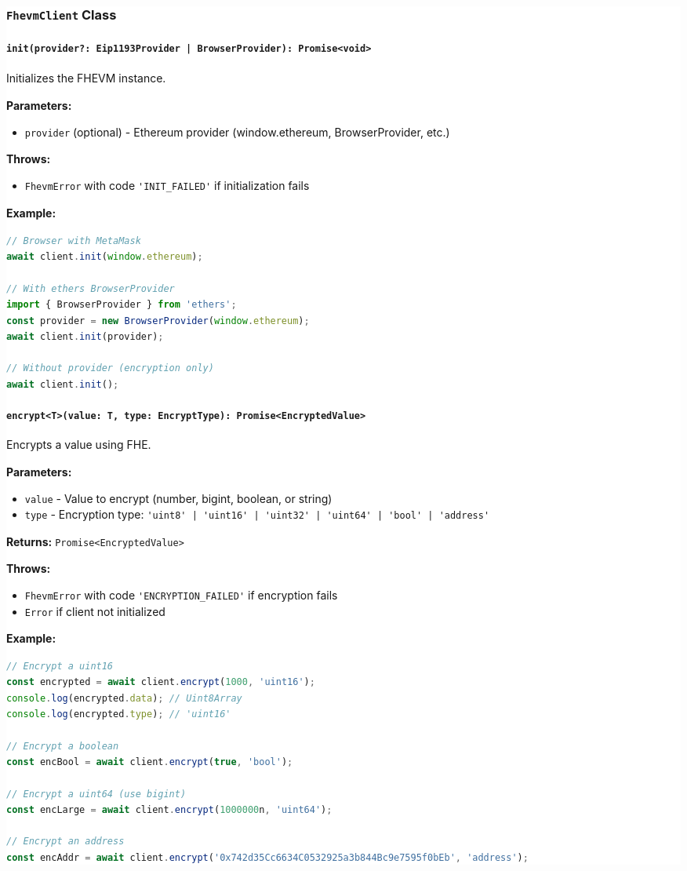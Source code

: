 
### `FhevmClient` Class

#### `init(provider?: Eip1193Provider | BrowserProvider): Promise<void>`

Initializes the FHEVM instance.

**Parameters:**
- `provider` (optional) - Ethereum provider (window.ethereum, BrowserProvider, etc.)

**Throws:**
- `FhevmError` with code `'INIT_FAILED'` if initialization fails

**Example:**

```typescript
// Browser with MetaMask
await client.init(window.ethereum);

// With ethers BrowserProvider
import { BrowserProvider } from 'ethers';
const provider = new BrowserProvider(window.ethereum);
await client.init(provider);

// Without provider (encryption only)
await client.init();
```

#### `encrypt<T>(value: T, type: EncryptType): Promise<EncryptedValue>`

Encrypts a value using FHE.

**Parameters:**
- `value` - Value to encrypt (number, bigint, boolean, or string)
- `type` - Encryption type: `'uint8' | 'uint16' | 'uint32' | 'uint64' | 'bool' | 'address'`

**Returns:** `Promise<EncryptedValue>`

**Throws:**
- `FhevmError` with code `'ENCRYPTION_FAILED'` if encryption fails
- `Error` if client not initialized

**Example:**

```typescript
// Encrypt a uint16
const encrypted = await client.encrypt(1000, 'uint16');
console.log(encrypted.data); // Uint8Array
console.log(encrypted.type); // 'uint16'

// Encrypt a boolean
const encBool = await client.encrypt(true, 'bool');

// Encrypt a uint64 (use bigint)
const encLarge = await client.encrypt(1000000n, 'uint64');

// Encrypt an address
const encAddr = await client.encrypt('0x742d35Cc6634C0532925a3b844Bc9e7595f0bEb', 'address');
```
